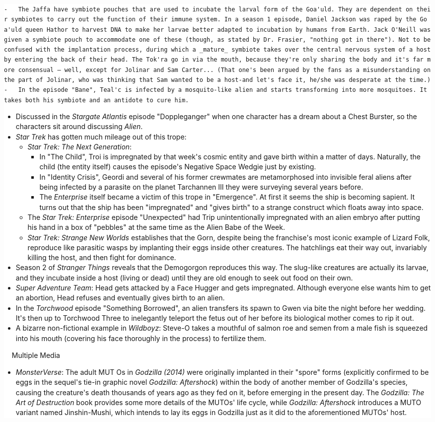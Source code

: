     -   The Jaffa have symbiote pouches that are used to incubate the larval form of the Goa'uld. They are dependent on their symbiotes to carry out the function of their immune system. In a season 1 episode, Daniel Jackson was raped by the Goa'uld queen Hathor to harvest DNA to make her larvae better adapted to incubation by humans from Earth. Jack O'Neill was given a symbiote pouch to accommodate one of these (though, as stated by Dr. Frasier, "nothing got in there"). Not to be confused with the implantation process, during which a _mature_ symbiote takes over the central nervous system of a host by entering the back of their head. The Tok'ra go in via the mouth, because they're only sharing the body and it's far more consensual — well, except for Jolinar and Sam Carter... (That one's been argued by the fans as a misunderstanding on the part of Jolinar, who was thinking that Sam wanted to be a host-and let's face it, he/she was desperate at the time.)
    -   In the episode "Bane", Teal'c is infected by a mosquito-like alien and starts transforming into more mosquitoes. It takes both his symbiote and an antidote to cure him.
-   Discussed in the _Stargate Atlantis_ episode "Doppleganger" when one character has a dream about a Chest Burster, so the characters sit around discussing _Alien_.
-   _Star Trek_ has gotten much mileage out of this trope:
    -   _Star Trek: The Next Generation_:
        -   In "The Child", Troi is impregnated by that week's cosmic entity and gave birth within a matter of days. Naturally, the child (the entity itself) causes the episode's Negative Space Wedgie just by existing.
        -   In "Identity Crisis", Geordi and several of his former crewmates are metamorphosed into invisible feral aliens after being infected by a parasite on the planet Tarchannen III they were surveying several years before.
        -   The _Enterprise_ itself became a victim of this trope in "Emergence". At first it seems the ship is becoming sapient. It turns out that the ship has been "impregnated" and "gives birth" to a strange construct which floats away into space.
    -   The _Star Trek: Enterprise_ episode "Unexpected" had Trip unintentionally impregnated with an alien embryo after putting his hand in a box of "pebbles" at the same time as the Alien Babe of the Week.
    -   _Star Trek: Strange New Worlds_ establishes that the Gorn, despite being the franchise's most iconic example of Lizard Folk, reproduce like parasitic wasps by implanting their eggs inside other creatures. The hatchlings eat their way out, invariably killing the host, and then fight for dominance.
-   Season 2 of _Stranger Things_ reveals that the Demogorgon reproduces this way. The slug-like creatures are actually its larvae, and they incubate inside a host (living or dead) until they are old enough to seek out food on their own.
-   _Super Adventure Team_: Head gets attacked by a Face Hugger and gets impregnated. Although everyone else wants him to get an abortion, Head refuses and eventually gives birth to an alien.
-   In the _Torchwood_ episode "Something Borrowed", an alien transfers its spawn to Gwen via bite the night before her wedding. It's then up to Torchwood Three to inelegantly teleport the fetus out of her before its biological mother comes to rip it out.
-   A bizarre non-fictional example in _Wildboyz_: Steve-O takes a mouthful of salmon roe and semen from a male fish is squeezed into his mouth (covering his face thoroughly in the process) to fertilize them.

    Multiple Media 

-   _MonsterVerse_: The adult MUT Os in _Godzilla (2014)_ were originally implanted in their "spore" forms (explicitly confirmed to be eggs in the sequel's tie-in graphic novel _Godzilla: Aftershock_) within the body of another member of Godzilla's species, causing the creature's death thousands of years ago as they fed on it, before emerging in the present day. The _Godzilla: The Art of Destruction_ book provides some more details of the MUTOs' life cycle, while _Godzilla: Aftershock_ introduces a MUTO variant named Jinshin-Mushi, which intends to lay its eggs in Godzilla just as it did to the aforementioned MUTOs' host.
